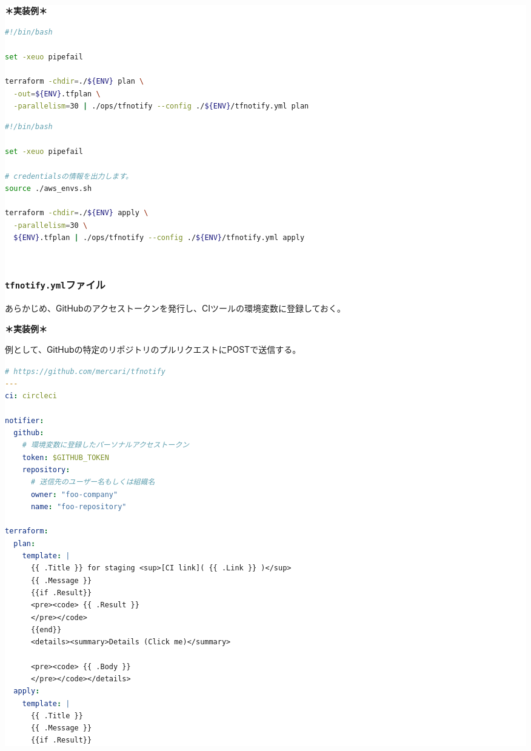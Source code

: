 **＊実装例＊**

```bash
#!/bin/bash

set -xeuo pipefail

terraform -chdir=./${ENV} plan \
  -out=${ENV}.tfplan \
  -parallelism=30 | ./ops/tfnotify --config ./${ENV}/tfnotify.yml plan
```

```bash
#!/bin/bash

set -xeuo pipefail

# credentialsの情報を出力します。
source ./aws_envs.sh

terraform -chdir=./${ENV} apply \
  -parallelism=30 \
  ${ENV}.tfplan | ./ops/tfnotify --config ./${ENV}/tfnotify.yml apply
```

<br>

### ```tfnotify.yml```ファイル

あらかじめ、GitHubのアクセストークンを発行し、CIツールの環境変数に登録しておく。

**＊実装例＊**

例として、GitHubの特定のリポジトリのプルリクエストにPOSTで送信する。

```yaml
# https://github.com/mercari/tfnotify
---
ci: circleci

notifier:
  github:
    # 環境変数に登録したパーソナルアクセストークン
    token: $GITHUB_TOKEN
    repository:
      # 送信先のユーザー名もしくは組織名
      owner: "foo-company"
      name: "foo-repository"

terraform:
  plan:
    template: |
      {{ .Title }} for staging <sup>[CI link]( {{ .Link }} )</sup>
      {{ .Message }}
      {{if .Result}}
      <pre><code> {{ .Result }}
      </pre></code>
      {{end}}
      <details><summary>Details (Click me)</summary>

      <pre><code> {{ .Body }}
      </pre></code></details>
  apply:
    template: |
      {{ .Title }}
      {{ .Message }}
      {{if .Result}}
```